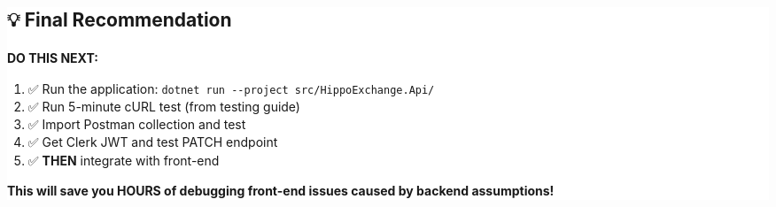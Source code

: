 
## 💡 Final Recommendation

**DO THIS NEXT:**

1. ✅ Run the application: `dotnet run --project src/HippoExchange.Api/`
2. ✅ Run 5-minute cURL test (from testing guide)
3. ✅ Import Postman collection and test
4. ✅ Get Clerk JWT and test PATCH endpoint
5. ✅ **THEN** integrate with front-end

**This will save you HOURS of debugging front-end issues caused by backend assumptions!**
